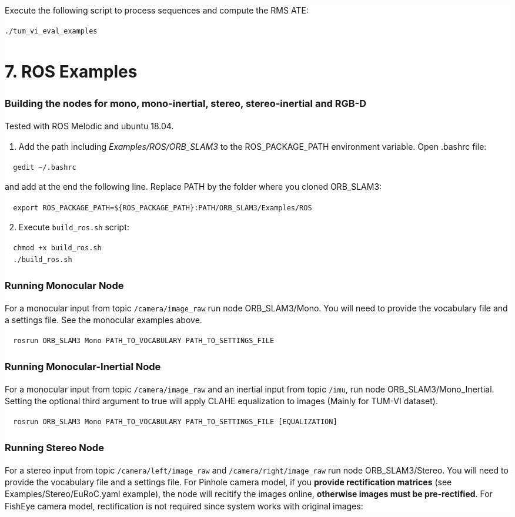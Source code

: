 Execute the following script to process sequences and compute the RMS ATE:

```
./tum_vi_eval_examples
```

# 7. ROS Examples

### Building the nodes for mono, mono-inertial, stereo, stereo-inertial and RGB-D

Tested with ROS Melodic and ubuntu 18.04.

1. Add the path including *Examples/ROS/ORB_SLAM3* to the ROS_PACKAGE_PATH environment variable. Open .bashrc file:

```
  gedit ~/.bashrc
```

and add at the end the following line. Replace PATH by the folder where you cloned ORB_SLAM3:

```
  export ROS_PACKAGE_PATH=${ROS_PACKAGE_PATH}:PATH/ORB_SLAM3/Examples/ROS
```

2. Execute `build_ros.sh` script:

```
  chmod +x build_ros.sh
  ./build_ros.sh
```

### Running Monocular Node

For a monocular input from topic `/camera/image_raw` run node ORB_SLAM3/Mono. You will need to provide the vocabulary file and a settings file. See the monocular examples above.

```
  rosrun ORB_SLAM3 Mono PATH_TO_VOCABULARY PATH_TO_SETTINGS_FILE
```

### Running Monocular-Inertial Node

For a monocular input from topic `/camera/image_raw` and an inertial input from topic `/imu`, run node ORB_SLAM3/Mono_Inertial. Setting the optional third argument to true will apply CLAHE equalization to images (Mainly for TUM-VI dataset).

```
  rosrun ORB_SLAM3 Mono PATH_TO_VOCABULARY PATH_TO_SETTINGS_FILE [EQUALIZATION]
```

### Running Stereo Node

For a stereo input from topic `/camera/left/image_raw` and `/camera/right/image_raw` run node ORB_SLAM3/Stereo. You will need to provide the vocabulary file and a settings file. For Pinhole camera model, if you **provide rectification matrices** (see Examples/Stereo/EuRoC.yaml example), the node will recitify the images online, **otherwise images must be pre-rectified**. For FishEye camera model, rectification is not required since system works with original images:
